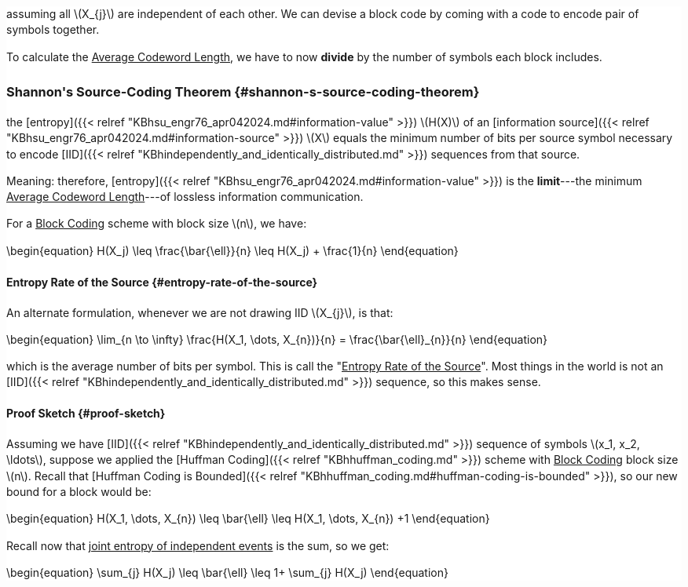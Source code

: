 assuming all \\(X\_{j}\\) are independent of each other. We can devise a block code by coming with a code to encode pair of symbols together.

To calculate the [Average Codeword Length](#average-codeword-length), we have to now **divide** by the number of symbols each block includes.


### Shannon's Source-Coding Theorem {#shannon-s-source-coding-theorem}

the [entropy]({{< relref "KBhsu_engr76_apr042024.md#information-value" >}}) \\(H(X)\\) of an [information source]({{< relref "KBhsu_engr76_apr042024.md#information-source" >}}) \\(X\\) equals the minimum number of bits per source symbol necessary to encode [IID]({{< relref "KBhindependently_and_identically_distributed.md" >}}) sequences from that source.

Meaning: therefore, [entropy]({{< relref "KBhsu_engr76_apr042024.md#information-value" >}}) is the **limit**---the minimum [Average Codeword Length](#average-codeword-length)---of lossless information communication.

For a [Block Coding](#block-coding) scheme with block size \\(n\\), we have:

\begin{equation}
H(X\_j) \leq \frac{\bar{\ell}}{n} \leq H(X\_j) + \frac{1}{n}
\end{equation}


#### Entropy Rate of the Source {#entropy-rate-of-the-source}

An alternate formulation, whenever we are not drawing IID \\(X\_{j}\\), is that:

\begin{equation}
\lim\_{n \to \infty} \frac{H(X\_1, \dots, X\_{n})}{n} = \frac{\bar{\ell}\_{n}}{n}
\end{equation}

which is the average number of bits per symbol. This is call the "[Entropy Rate of the Source](#entropy-rate-of-the-source)". Most things in the world is not an [IID]({{< relref "KBhindependently_and_identically_distributed.md" >}}) sequence, so this makes sense.


#### Proof Sketch {#proof-sketch}

Assuming we have [IID]({{< relref "KBhindependently_and_identically_distributed.md" >}}) sequence of symbols \\(x\_1, x\_2, \ldots\\), suppose we applied the [Huffman Coding]({{< relref "KBhhuffman_coding.md" >}}) scheme with [Block Coding](#block-coding) block size \\(n\\). Recall that [Huffman Coding is Bounded]({{< relref "KBhhuffman_coding.md#huffman-coding-is-bounded" >}}), so our new bound for a block would be:

\begin{equation}
H(X\_1, \dots, X\_{n}) \leq \bar{\ell} \leq H(X\_1, \dots, X\_{n}) +1
\end{equation}

Recall now that [joint entropy of independent events](#joint-entropy-of-independent-events) is the sum, so we get:

\begin{equation}
\sum\_{j} H(X\_j) \leq \bar{\ell} \leq 1+ \sum\_{j} H(X\_j)
\end{equation}
